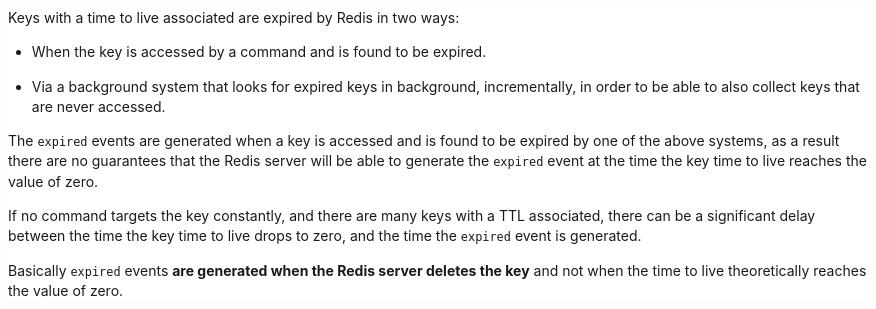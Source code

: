 Keys with a time to live associated are expired by Redis in two ways:

*   When the key is accessed by a command and is found to be expired.
    
*   Via a background system that looks for expired keys in background, incrementally, in order to be able to also collect keys that are never accessed.
    

The `expired` events are generated when a key is accessed and is found to be expired by one of the above systems, as a result there are no guarantees that the Redis server will be able to generate the `expired` event at the time the key time to live reaches the value of zero.

If no command targets the key constantly, and there are many keys with a TTL associated, there can be a significant delay between the time the key time to live drops to zero, and the time the `expired` event is generated.

Basically `expired` events **are generated when the Redis server deletes the key** and not when the time to live theoretically reaches the value of zero.